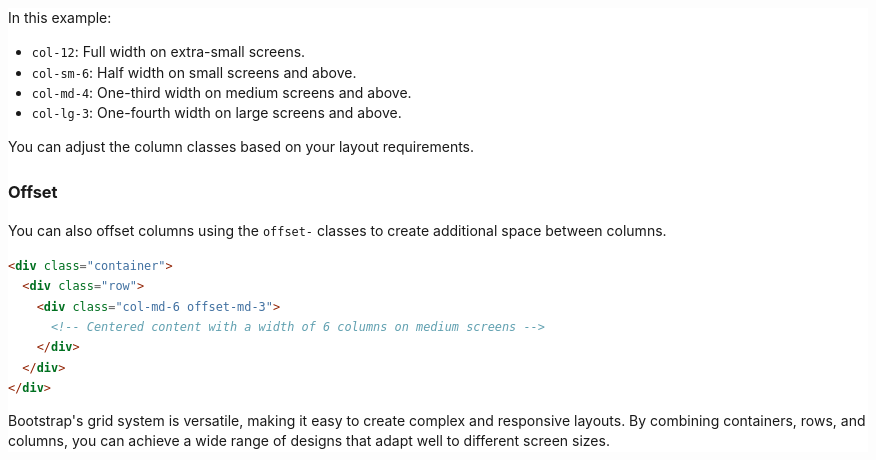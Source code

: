 In this example:
- `col-12`: Full width on extra-small screens.
- `col-sm-6`: Half width on small screens and above.
- `col-md-4`: One-third width on medium screens and above.
- `col-lg-3`: One-fourth width on large screens and above.

You can adjust the column classes based on your layout requirements.

### Offset
You can also offset columns using the `offset-` classes to create additional space between columns.

```html
<div class="container">
  <div class="row">
    <div class="col-md-6 offset-md-3">
      <!-- Centered content with a width of 6 columns on medium screens -->
    </div>
  </div>
</div>
```

Bootstrap's grid system is versatile, making it easy to create complex and responsive layouts. By combining containers, rows, and columns, you can achieve a wide range of designs that adapt well to different screen sizes.